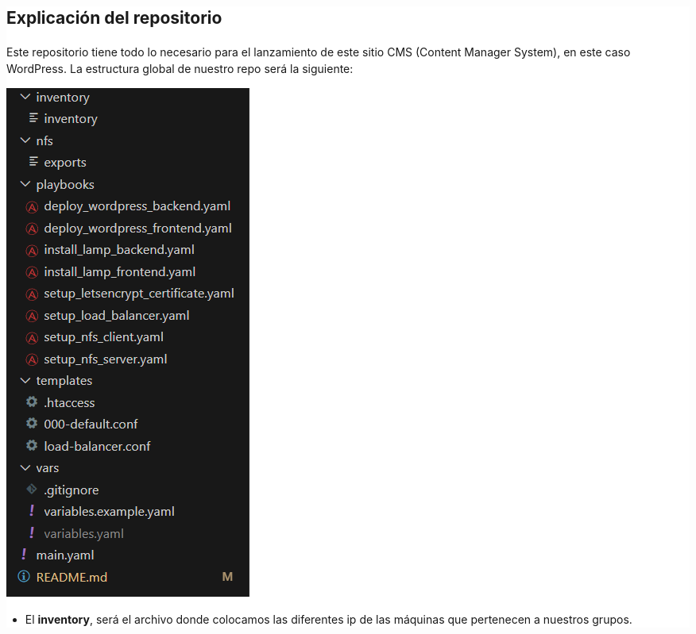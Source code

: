 ## Explicación del repositorio
Este repositorio tiene todo lo necesario para el lanzamiento de este sitio CMS (Content Manager System), en este caso WordPress. La estructura global de nuestro repo será la siguiente:  

![](/images/3.png)  

- El **inventory**, será el archivo donde colocamos las diferentes ip de las máquinas que pertenecen a nuestros grupos.  
